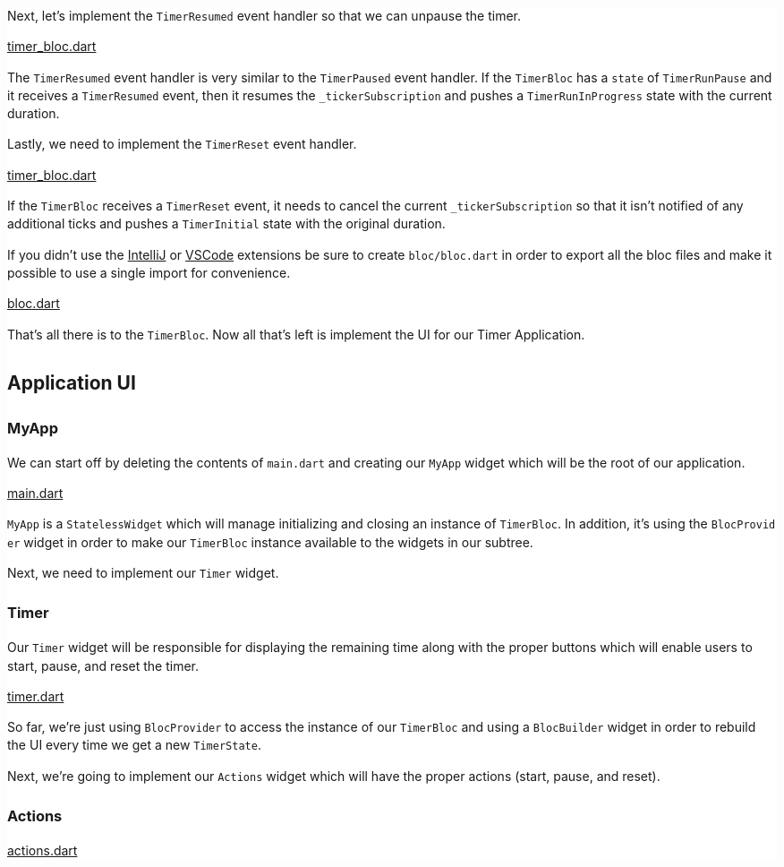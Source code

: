 Next, let’s implement the `TimerResumed` event handler so that we can unpause the timer.

[timer_bloc.dart](_snippets/flutter_timer_tutorial/timer_bloc_resume.dart.md ':include')

The `TimerResumed` event handler is very similar to the `TimerPaused` event handler. If the `TimerBloc` has a `state` of `TimerRunPause` and it receives a `TimerResumed` event, then it resumes the `_tickerSubscription` and pushes a `TimerRunInProgress` state with the current duration.

Lastly, we need to implement the `TimerReset` event handler.

[timer_bloc.dart](_snippets/flutter_timer_tutorial/timer_bloc.dart.md ':include')

If the `TimerBloc` receives a `TimerReset` event, it needs to cancel the current `_tickerSubscription` so that it isn’t notified of any additional ticks and pushes a `TimerInitial` state with the original duration.

If you didn’t use the [IntelliJ](https://plugins.jetbrains.com/plugin/12129-bloc-code-generator) or [VSCode](https://marketplace.visualstudio.com/items?itemName=FelixAngelov.bloc) extensions be sure to create `bloc/bloc.dart` in order to export all the bloc files and make it possible to use a single import for convenience.

[bloc.dart](_snippets/flutter_timer_tutorial/timer_bloc_barrel.dart.md ':include')

That’s all there is to the `TimerBloc`. Now all that’s left is implement the UI for our Timer Application.

## Application UI

### MyApp

We can start off by deleting the contents of `main.dart` and creating our `MyApp` widget which will be the root of our application.

[main.dart](_snippets/flutter_timer_tutorial/main1.dart.md ':include')

`MyApp` is a `StatelessWidget` which will manage initializing and closing an instance of `TimerBloc`. In addition, it’s using the `BlocProvider` widget in order to make our `TimerBloc` instance available to the widgets in our subtree.

Next, we need to implement our `Timer` widget.

### Timer

Our `Timer` widget will be responsible for displaying the remaining time along with the proper buttons which will enable users to start, pause, and reset the timer.

[timer.dart](_snippets/flutter_timer_tutorial/timer1.dart.md ':include')

So far, we’re just using `BlocProvider` to access the instance of our `TimerBloc` and using a `BlocBuilder` widget in order to rebuild the UI every time we get a new `TimerState`.

Next, we’re going to implement our `Actions` widget which will have the proper actions (start, pause, and reset).

### Actions

[actions.dart](_snippets/flutter_timer_tutorial/actions.dart.md ':include')
